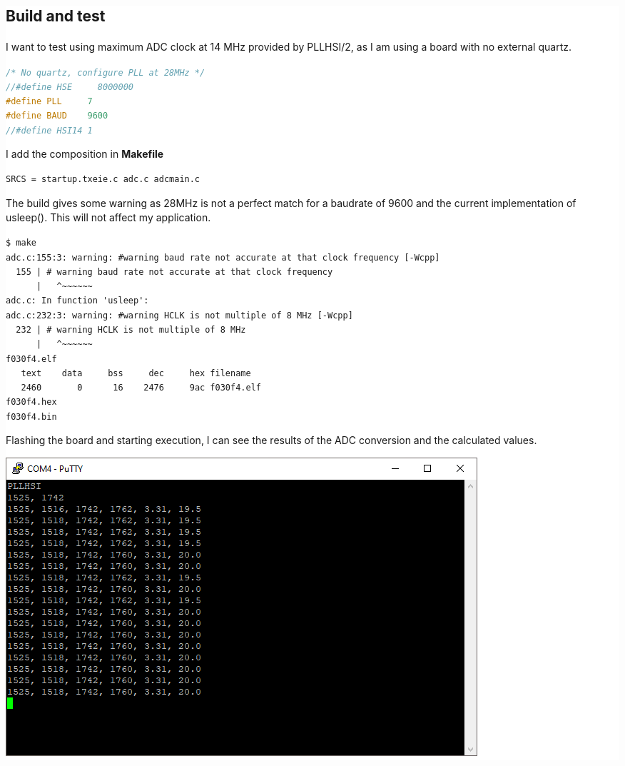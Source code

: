 ## Build and test

I want to test using maximum ADC clock at 14 MHz provided by PLLHSI/2,
as I am using a board with no external quartz.

```c
/* No quartz, configure PLL at 28MHz */
//#define HSE     8000000
#define PLL     7
#define BAUD    9600
//#define HSI14 1
```

I add the composition in **Makefile**

`SRCS = startup.txeie.c adc.c adcmain.c`

The build gives some warning as 28MHz is not a perfect match for a
baudrate of 9600 and the current implementation of usleep(). This will
not affect my application.

```
$ make
adc.c:155:3: warning: #warning baud rate not accurate at that clock frequency [-Wcpp]
  155 | # warning baud rate not accurate at that clock frequency
      |   ^~~~~~~
adc.c: In function 'usleep':
adc.c:232:3: warning: #warning HCLK is not multiple of 8 MHz [-Wcpp]
  232 | # warning HCLK is not multiple of 8 MHz
      |   ^~~~~~~
f030f4.elf
   text    data     bss     dec     hex filename
   2460       0      16    2476     9ac f030f4.elf
f030f4.hex
f030f4.bin
```

Flashing the board and starting execution, I can see the results of the
ADC conversion and the calculated values.

![Raw ADC conversion readings]( img/34_output.png)
